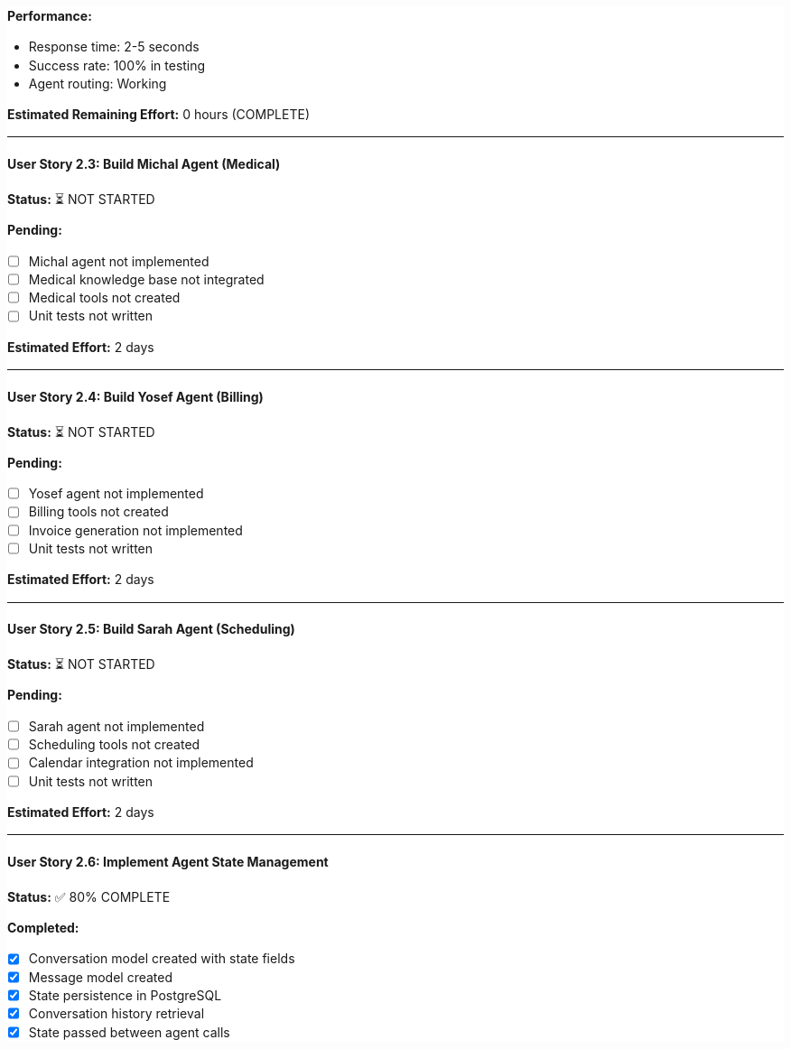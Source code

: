 **Performance:**
- Response time: 2-5 seconds
- Success rate: 100% in testing
- Agent routing: Working

**Estimated Remaining Effort:** 0 hours (COMPLETE)

---

#### User Story 2.3: Build Michal Agent (Medical)
**Status:** ⏳ NOT STARTED

**Pending:**
- [ ] Michal agent not implemented
- [ ] Medical knowledge base not integrated
- [ ] Medical tools not created
- [ ] Unit tests not written

**Estimated Effort:** 2 days

---

#### User Story 2.4: Build Yosef Agent (Billing)
**Status:** ⏳ NOT STARTED

**Pending:**
- [ ] Yosef agent not implemented
- [ ] Billing tools not created
- [ ] Invoice generation not implemented
- [ ] Unit tests not written

**Estimated Effort:** 2 days

---

#### User Story 2.5: Build Sarah Agent (Scheduling)
**Status:** ⏳ NOT STARTED

**Pending:**
- [ ] Sarah agent not implemented
- [ ] Scheduling tools not created
- [ ] Calendar integration not implemented
- [ ] Unit tests not written

**Estimated Effort:** 2 days

---

#### User Story 2.6: Implement Agent State Management
**Status:** ✅ 80% COMPLETE

**Completed:**
- [x] Conversation model created with state fields
- [x] Message model created
- [x] State persistence in PostgreSQL
- [x] Conversation history retrieval
- [x] State passed between agent calls
